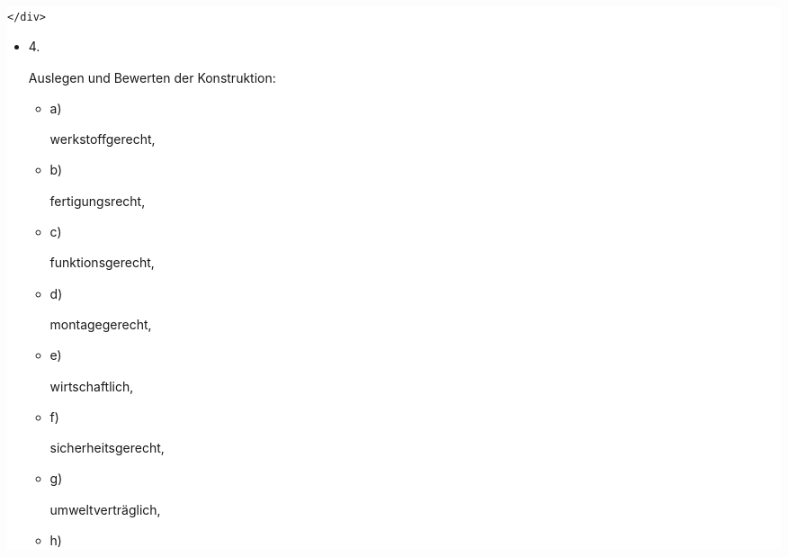     </div>

  - 4\.
    
    <div style="">
    
    Auslegen und Bewerten der Konstruktion:
    
      - a)
        
        <div style="">
        
        werkstoffgerecht,
        
        </div>
    
      - b)
        
        <div style="">
        
        fertigungsrecht,
        
        </div>
    
      - c)
        
        <div style="">
        
        funktionsgerecht,
        
        </div>
    
      - d)
        
        <div style="">
        
        montagegerecht,
        
        </div>
    
      - e)
        
        <div style="">
        
        wirtschaftlich,
        
        </div>
    
      - f)
        
        <div style="">
        
        sicherheitsgerecht,
        
        </div>
    
      - g)
        
        <div style="">
        
        umweltverträglich,
        
        </div>
    
      - h)
        